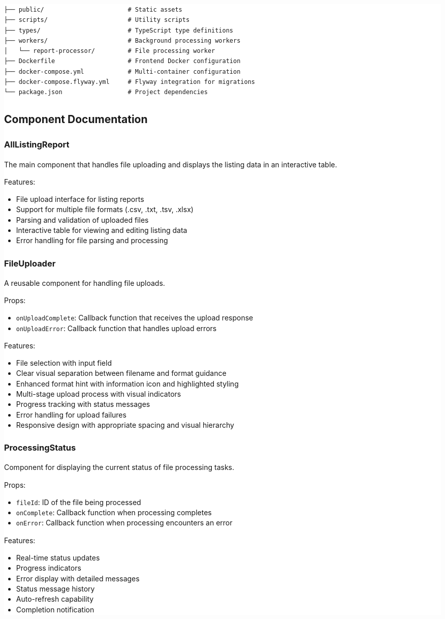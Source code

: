```
├── public/                       # Static assets
├── scripts/                      # Utility scripts
├── types/                        # TypeScript type definitions
├── workers/                      # Background processing workers
│   └── report-processor/         # File processing worker
├── Dockerfile                    # Frontend Docker configuration
├── docker-compose.yml            # Multi-container configuration
├── docker-compose.flyway.yml     # Flyway integration for migrations
└── package.json                  # Project dependencies
```

## Component Documentation

### AllListingReport

The main component that handles file uploading and displays the listing data in an interactive table.

Features:
- File upload interface for listing reports
- Support for multiple file formats (.csv, .txt, .tsv, .xlsx)
- Parsing and validation of uploaded files
- Interactive table for viewing and editing listing data
- Error handling for file parsing and processing

### FileUploader

A reusable component for handling file uploads.

Props:
- `onUploadComplete`: Callback function that receives the upload response
- `onUploadError`: Callback function that handles upload errors

Features:
- File selection with input field
- Clear visual separation between filename and format guidance
- Enhanced format hint with information icon and highlighted styling
- Multi-stage upload process with visual indicators
- Progress tracking with status messages
- Error handling for upload failures
- Responsive design with appropriate spacing and visual hierarchy

### ProcessingStatus

Component for displaying the current status of file processing tasks.

Props:
- `fileId`: ID of the file being processed
- `onComplete`: Callback function when processing completes
- `onError`: Callback function when processing encounters an error

Features:
- Real-time status updates
- Progress indicators
- Error display with detailed messages
- Status message history
- Auto-refresh capability
- Completion notification
